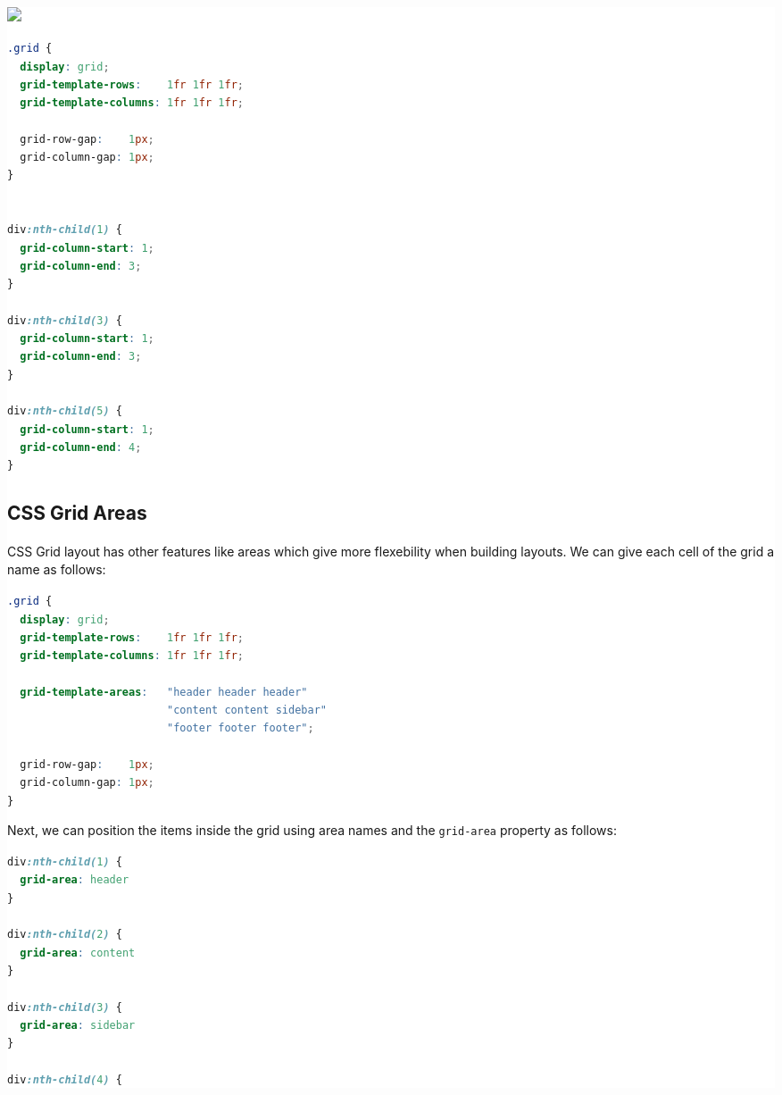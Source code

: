 ![](https://www.diigo.com/file/image/rscqpoqzocbocbsrpzdsdrbrcb/css-grid-tutorial.jpg)


```css
.grid {
  display: grid;
  grid-template-rows:    1fr 1fr 1fr;
  grid-template-columns: 1fr 1fr 1fr;
  
  grid-row-gap:    1px;
  grid-column-gap: 1px;  
}


div:nth-child(1) {
  grid-column-start: 1;
  grid-column-end: 3; 
}

div:nth-child(3) {
  grid-column-start: 1;
  grid-column-end: 3; 
}

div:nth-child(5) {
  grid-column-start: 1;
  grid-column-end: 4; 
}
```
## CSS Grid Areas

CSS Grid layout has other features like areas which give more flexebility when building layouts. We can give each cell of the grid a name as follows:

```css
.grid {
  display: grid;
  grid-template-rows:    1fr 1fr 1fr;
  grid-template-columns: 1fr 1fr 1fr;
  
  grid-template-areas:   "header header header"
                         "content content sidebar"
                         "footer footer footer";
  
  grid-row-gap:    1px;
  grid-column-gap: 1px;  
}
```

Next, we can position the items inside the grid using area names and the `grid-area` property as follows:

```css
div:nth-child(1) {
  grid-area: header
}

div:nth-child(2) {
  grid-area: content
}

div:nth-child(3) {
  grid-area: sidebar
}

div:nth-child(4) {
```